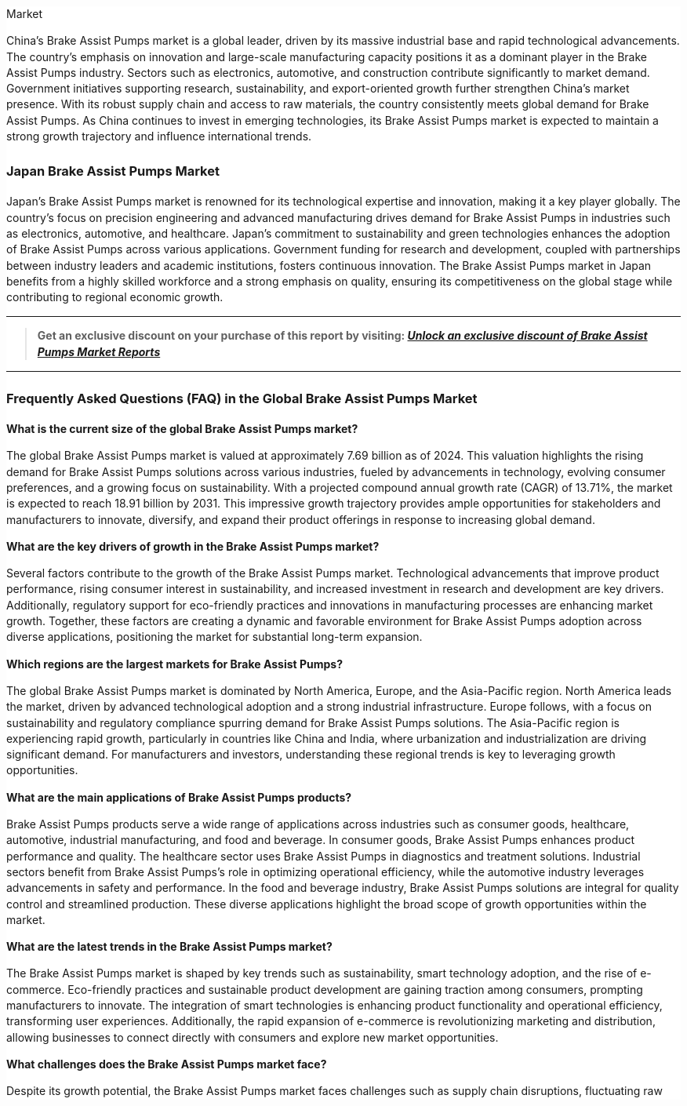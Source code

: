 Market</h3><p>China&rsquo;s Brake Assist Pumps market is a global leader, driven by its massive industrial base and rapid technological advancements. The country&rsquo;s emphasis on innovation and large-scale manufacturing capacity positions it as a dominant player in the Brake Assist Pumps industry. Sectors such as electronics, automotive, and construction contribute significantly to market demand. Government initiatives supporting research, sustainability, and export-oriented growth further strengthen China&rsquo;s market presence. With its robust supply chain and access to raw materials, the country consistently meets global demand for Brake Assist Pumps. As China continues to invest in emerging technologies, its Brake Assist Pumps market is expected to maintain a strong growth trajectory and influence international trends.</p><h3>Japan Brake Assist Pumps Market</h3><p>Japan&rsquo;s Brake Assist Pumps market is renowned for its technological expertise and innovation, making it a key player globally. The country&rsquo;s focus on precision engineering and advanced manufacturing drives demand for Brake Assist Pumps in industries such as electronics, automotive, and healthcare. Japan&rsquo;s commitment to sustainability and green technologies enhances the adoption of Brake Assist Pumps across various applications. Government funding for research and development, coupled with partnerships between industry leaders and academic institutions, fosters continuous innovation. The Brake Assist Pumps market in Japan benefits from a highly skilled workforce and a strong emphasis on quality, ensuring its competitiveness on the global stage while contributing to regional economic growth.</p><hr /><blockquote><p><strong>Get an exclusive discount on your purchase of this report by visiting: <em><a href="://marketresearchpulse.com/ask-for-discount/113656?utm_source=Github&amp;utm_medium=023">Unlock an exclusive discount of Brake Assist Pumps Market Reports</a></em>&nbsp;</strong></p></blockquote><hr /><h3>Frequently Asked Questions (FAQ) in the Global Brake Assist Pumps Market</h3><p><strong>What is the current size of the global Brake Assist Pumps market?</strong></p><p>The global Brake Assist Pumps market is valued at approximately 7.69 billion as of 2024. This valuation highlights the rising demand for Brake Assist Pumps solutions across various industries, fueled by advancements in technology, evolving consumer preferences, and a growing focus on sustainability. With a projected compound annual growth rate (CAGR) of 13.71%, the market is expected to reach 18.91 billion by 2031. This impressive growth trajectory provides ample opportunities for stakeholders and manufacturers to innovate, diversify, and expand their product offerings in response to increasing global demand.</p><p><strong>What are the key drivers of growth in the Brake Assist Pumps market?</strong></p><p>Several factors contribute to the growth of the Brake Assist Pumps market. Technological advancements that improve product performance, rising consumer interest in sustainability, and increased investment in research and development are key drivers. Additionally, regulatory support for eco-friendly practices and innovations in manufacturing processes are enhancing market growth. Together, these factors are creating a dynamic and favorable environment for Brake Assist Pumps adoption across diverse applications, positioning the market for substantial long-term expansion.</p><p><strong>Which regions are the largest markets for Brake Assist Pumps?</strong></p><p>The global Brake Assist Pumps market is dominated by North America, Europe, and the Asia-Pacific region. North America leads the market, driven by advanced technological adoption and a strong industrial infrastructure. Europe follows, with a focus on sustainability and regulatory compliance spurring demand for Brake Assist Pumps solutions. The Asia-Pacific region is experiencing rapid growth, particularly in countries like China and India, where urbanization and industrialization are driving significant demand. For manufacturers and investors, understanding these regional trends is key to leveraging growth opportunities.</p><p><strong>What are the main applications of Brake Assist Pumps products?</strong></p><p>Brake Assist Pumps products serve a wide range of applications across industries such as consumer goods, healthcare, automotive, industrial manufacturing, and food and beverage. In consumer goods, Brake Assist Pumps enhances product performance and quality. The healthcare sector uses Brake Assist Pumps in diagnostics and treatment solutions. Industrial sectors benefit from Brake Assist Pumps&rsquo;s role in optimizing operational efficiency, while the automotive industry leverages advancements in safety and performance. In the food and beverage industry, Brake Assist Pumps solutions are integral for quality control and streamlined production. These diverse applications highlight the broad scope of growth opportunities within the market.</p><p><strong>What are the latest trends in the Brake Assist Pumps market?</strong></p><p>The Brake Assist Pumps market is shaped by key trends such as sustainability, smart technology adoption, and the rise of e-commerce. Eco-friendly practices and sustainable product development are gaining traction among consumers, prompting manufacturers to innovate. The integration of smart technologies is enhancing product functionality and operational efficiency, transforming user experiences. Additionally, the rapid expansion of e-commerce is revolutionizing marketing and distribution, allowing businesses to connect directly with consumers and explore new market opportunities.</p><p><strong>What challenges does the Brake Assist Pumps market face?</strong></p><p>Despite its growth potential, the Brake Assist Pumps market faces challenges such as supply chain disruptions, fluctuating raw